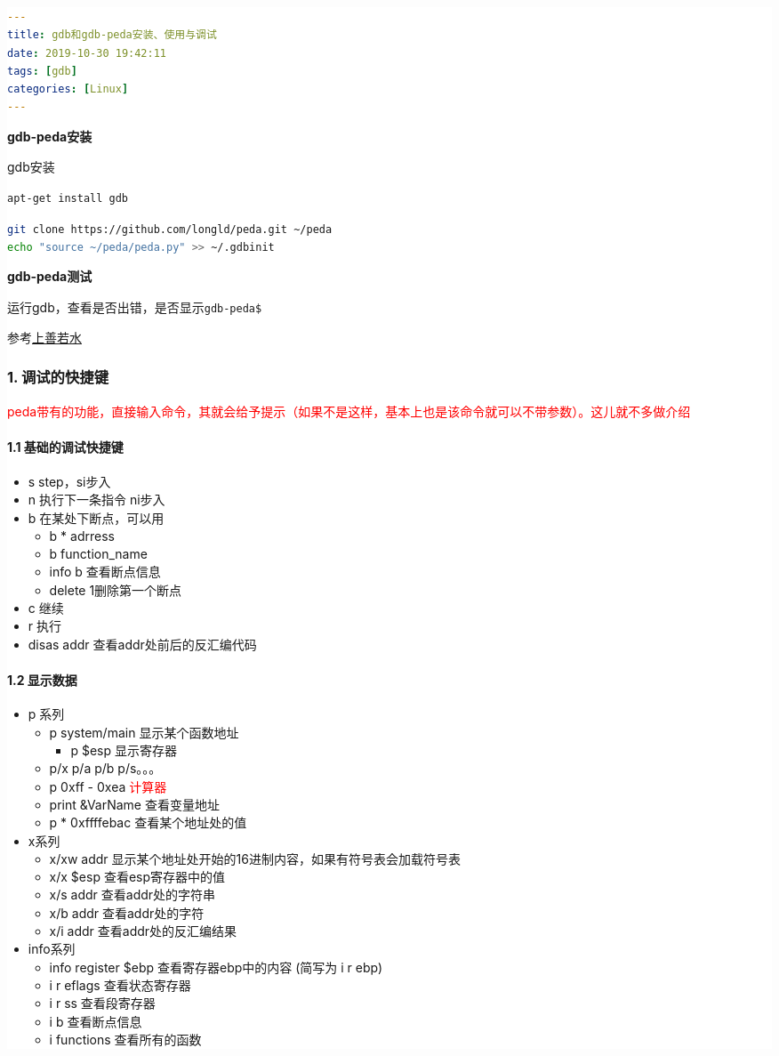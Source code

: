 ```yaml
---
title: gdb和gdb-peda安装、使用与调试
date: 2019-10-30 19:42:11
tags: [gdb]
categories: [Linux]
---
```


**gdb-peda安装**

gdb安装
```
apt-get install gdb
```

```bash
git clone https://github.com/longld/peda.git ~/peda
echo "source ~/peda/peda.py" >> ~/.gdbinit 
```

**gdb-peda测试**  

运行gdb，查看是否出错，是否显示`gdb-peda$`




参考[上善若水](https://introspelliam.github.io/2017/08/03/gdb%E7%9A%84%E8%B0%83%E8%AF%95%E4%B8%8E%E4%BD%BF%E7%94%A8/)

### 1. 调试的快捷键

<font color=#f00>peda带有的功能，直接输入命令，其就会给予提示（如果不是这样，基本上也是该命令就可以不带参数）。这儿就不多做介绍</font>

#### 1.1 基础的调试快捷键

- s step，si步入
- n 执行下一条指令  ni步入
- b 在某处下断点，可以用 
  - b * adrress
  - b function_name
  - info b  查看断点信息
  - delete 1删除第一个断点
- c 继续
- r 执行
- disas addr 查看addr处前后的反汇编代码

#### 1.2 显示数据

* p 系列
  * p system/main  显示某个函数地址
    * p $esp	显示寄存器
  * p/x  p/a p/b p/s。。。
  * p 0xff - 0xea   <font color=#f00>计算器</font>
  * print &VarName 查看变量地址
  * p * 0xffffebac   查看某个地址处的值
* x系列
  * x/xw addr 显示某个地址处开始的16进制内容，如果有符号表会加载符号表
  * x/x $esp 查看esp寄存器中的值
  * x/s addr 查看addr处的字符串
  * x/b addr 查看addr处的字符
  * x/i  addr 查看addr处的反汇编结果
* info系列
  * info register $ebp  查看寄存器ebp中的内容 (简写为 i r ebp)
  * i r eflags 查看状态寄存器
  * i r ss        查看段寄存器
  * i b            查看断点信息
  * i functions  查看所有的函数